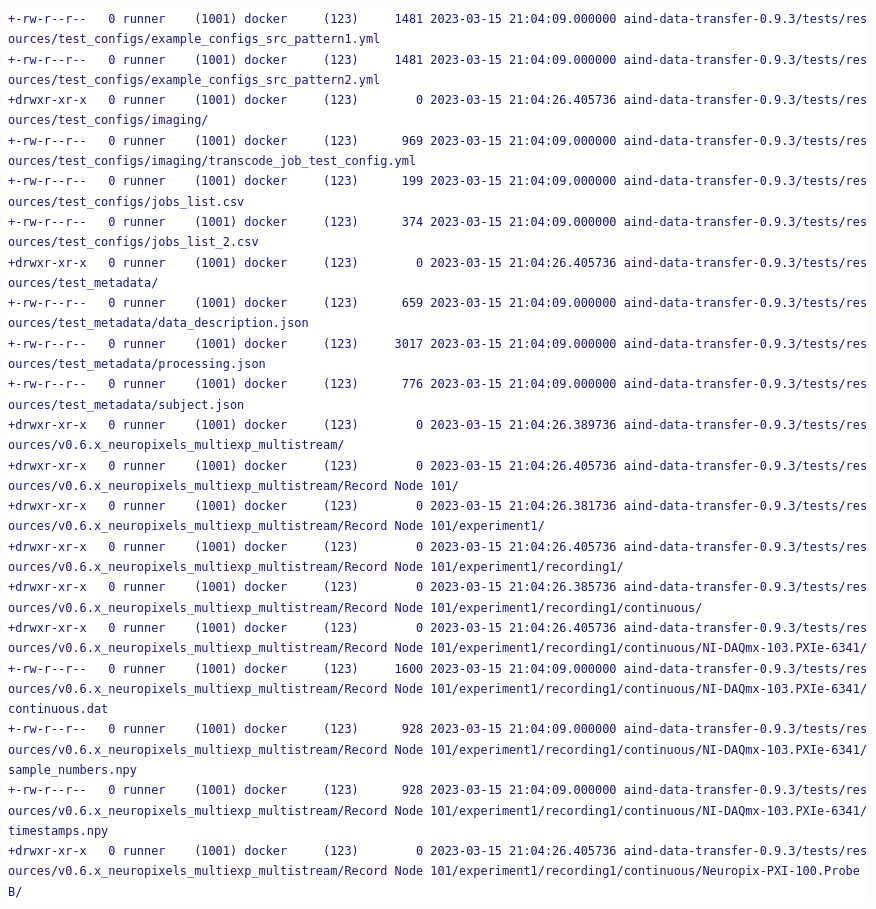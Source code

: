 ```diff
+-rw-r--r--   0 runner    (1001) docker     (123)     1481 2023-03-15 21:04:09.000000 aind-data-transfer-0.9.3/tests/resources/test_configs/example_configs_src_pattern1.yml
+-rw-r--r--   0 runner    (1001) docker     (123)     1481 2023-03-15 21:04:09.000000 aind-data-transfer-0.9.3/tests/resources/test_configs/example_configs_src_pattern2.yml
+drwxr-xr-x   0 runner    (1001) docker     (123)        0 2023-03-15 21:04:26.405736 aind-data-transfer-0.9.3/tests/resources/test_configs/imaging/
+-rw-r--r--   0 runner    (1001) docker     (123)      969 2023-03-15 21:04:09.000000 aind-data-transfer-0.9.3/tests/resources/test_configs/imaging/transcode_job_test_config.yml
+-rw-r--r--   0 runner    (1001) docker     (123)      199 2023-03-15 21:04:09.000000 aind-data-transfer-0.9.3/tests/resources/test_configs/jobs_list.csv
+-rw-r--r--   0 runner    (1001) docker     (123)      374 2023-03-15 21:04:09.000000 aind-data-transfer-0.9.3/tests/resources/test_configs/jobs_list_2.csv
+drwxr-xr-x   0 runner    (1001) docker     (123)        0 2023-03-15 21:04:26.405736 aind-data-transfer-0.9.3/tests/resources/test_metadata/
+-rw-r--r--   0 runner    (1001) docker     (123)      659 2023-03-15 21:04:09.000000 aind-data-transfer-0.9.3/tests/resources/test_metadata/data_description.json
+-rw-r--r--   0 runner    (1001) docker     (123)     3017 2023-03-15 21:04:09.000000 aind-data-transfer-0.9.3/tests/resources/test_metadata/processing.json
+-rw-r--r--   0 runner    (1001) docker     (123)      776 2023-03-15 21:04:09.000000 aind-data-transfer-0.9.3/tests/resources/test_metadata/subject.json
+drwxr-xr-x   0 runner    (1001) docker     (123)        0 2023-03-15 21:04:26.389736 aind-data-transfer-0.9.3/tests/resources/v0.6.x_neuropixels_multiexp_multistream/
+drwxr-xr-x   0 runner    (1001) docker     (123)        0 2023-03-15 21:04:26.405736 aind-data-transfer-0.9.3/tests/resources/v0.6.x_neuropixels_multiexp_multistream/Record Node 101/
+drwxr-xr-x   0 runner    (1001) docker     (123)        0 2023-03-15 21:04:26.381736 aind-data-transfer-0.9.3/tests/resources/v0.6.x_neuropixels_multiexp_multistream/Record Node 101/experiment1/
+drwxr-xr-x   0 runner    (1001) docker     (123)        0 2023-03-15 21:04:26.405736 aind-data-transfer-0.9.3/tests/resources/v0.6.x_neuropixels_multiexp_multistream/Record Node 101/experiment1/recording1/
+drwxr-xr-x   0 runner    (1001) docker     (123)        0 2023-03-15 21:04:26.385736 aind-data-transfer-0.9.3/tests/resources/v0.6.x_neuropixels_multiexp_multistream/Record Node 101/experiment1/recording1/continuous/
+drwxr-xr-x   0 runner    (1001) docker     (123)        0 2023-03-15 21:04:26.405736 aind-data-transfer-0.9.3/tests/resources/v0.6.x_neuropixels_multiexp_multistream/Record Node 101/experiment1/recording1/continuous/NI-DAQmx-103.PXIe-6341/
+-rw-r--r--   0 runner    (1001) docker     (123)     1600 2023-03-15 21:04:09.000000 aind-data-transfer-0.9.3/tests/resources/v0.6.x_neuropixels_multiexp_multistream/Record Node 101/experiment1/recording1/continuous/NI-DAQmx-103.PXIe-6341/continuous.dat
+-rw-r--r--   0 runner    (1001) docker     (123)      928 2023-03-15 21:04:09.000000 aind-data-transfer-0.9.3/tests/resources/v0.6.x_neuropixels_multiexp_multistream/Record Node 101/experiment1/recording1/continuous/NI-DAQmx-103.PXIe-6341/sample_numbers.npy
+-rw-r--r--   0 runner    (1001) docker     (123)      928 2023-03-15 21:04:09.000000 aind-data-transfer-0.9.3/tests/resources/v0.6.x_neuropixels_multiexp_multistream/Record Node 101/experiment1/recording1/continuous/NI-DAQmx-103.PXIe-6341/timestamps.npy
+drwxr-xr-x   0 runner    (1001) docker     (123)        0 2023-03-15 21:04:26.405736 aind-data-transfer-0.9.3/tests/resources/v0.6.x_neuropixels_multiexp_multistream/Record Node 101/experiment1/recording1/continuous/Neuropix-PXI-100.ProbeB/
